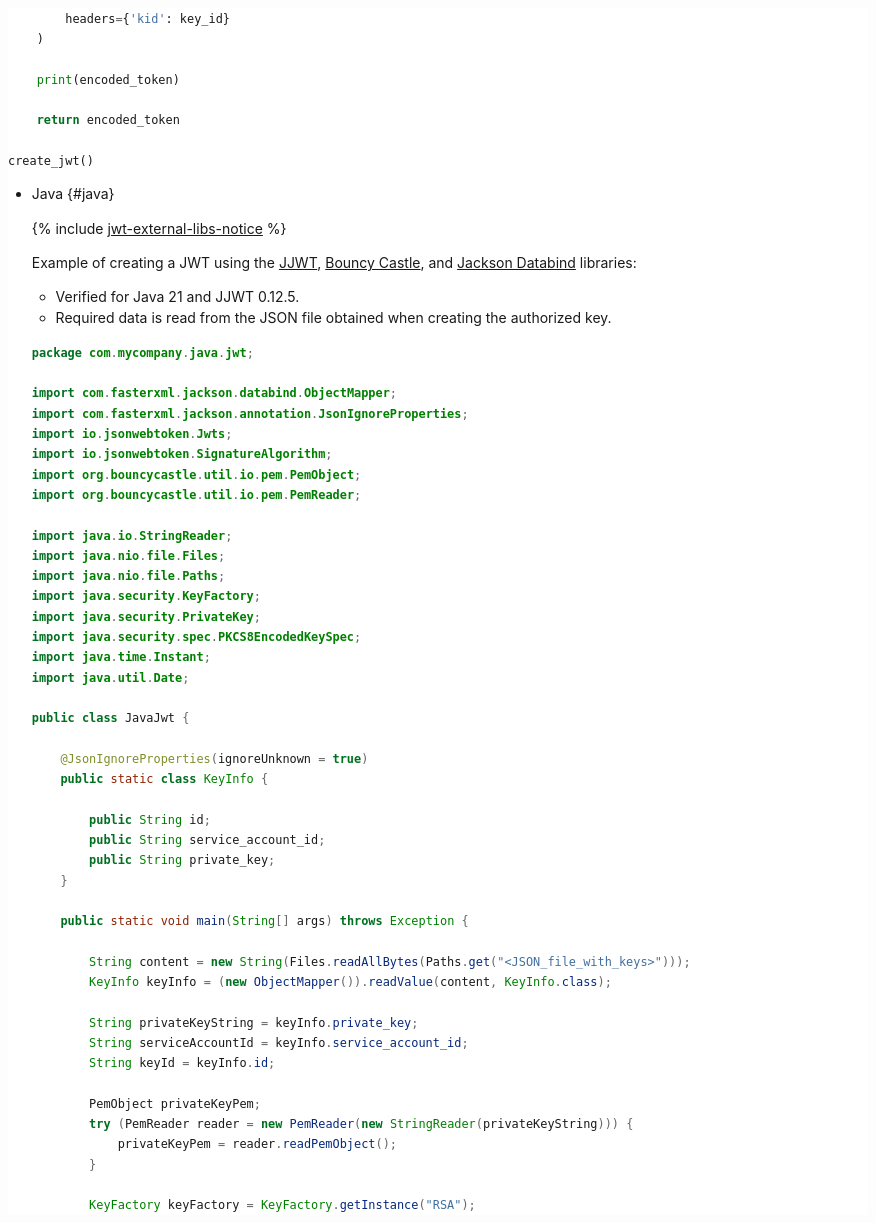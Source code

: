   ```python
          headers={'kid': key_id}
      )

      print(encoded_token)

      return encoded_token

  create_jwt()
  ```


- Java {#java}

  {% include [jwt-external-libs-notice](../../../_includes/iam/jwt-external-libs-notice.md) %}

  Example of creating a JWT using the [JJWT](https://github.com/jwtk/jjwt), [Bouncy Castle](https://github.com/bcgit/bc-java), and [Jackson Databind](https://github.com/FasterXML/jackson-databind) libraries:
  - Verified for Java 21 and JJWT 0.12.5.
  - Required data is read from the JSON file obtained when creating the authorized key.

  ```java
  package com.mycompany.java.jwt;

  import com.fasterxml.jackson.databind.ObjectMapper;
  import com.fasterxml.jackson.annotation.JsonIgnoreProperties;
  import io.jsonwebtoken.Jwts;
  import io.jsonwebtoken.SignatureAlgorithm;
  import org.bouncycastle.util.io.pem.PemObject;
  import org.bouncycastle.util.io.pem.PemReader;

  import java.io.StringReader;
  import java.nio.file.Files;
  import java.nio.file.Paths;
  import java.security.KeyFactory;
  import java.security.PrivateKey;
  import java.security.spec.PKCS8EncodedKeySpec;
  import java.time.Instant;
  import java.util.Date;

  public class JavaJwt {

      @JsonIgnoreProperties(ignoreUnknown = true)
      public static class KeyInfo {

          public String id;
          public String service_account_id;
          public String private_key;
      }

      public static void main(String[] args) throws Exception {

          String content = new String(Files.readAllBytes(Paths.get("<JSON_file_with_keys>")));
          KeyInfo keyInfo = (new ObjectMapper()).readValue(content, KeyInfo.class);

          String privateKeyString = keyInfo.private_key;
          String serviceAccountId = keyInfo.service_account_id;
          String keyId = keyInfo.id;

          PemObject privateKeyPem;
          try (PemReader reader = new PemReader(new StringReader(privateKeyString))) {
              privateKeyPem = reader.readPemObject();
          }

          KeyFactory keyFactory = KeyFactory.getInstance("RSA");
  ```